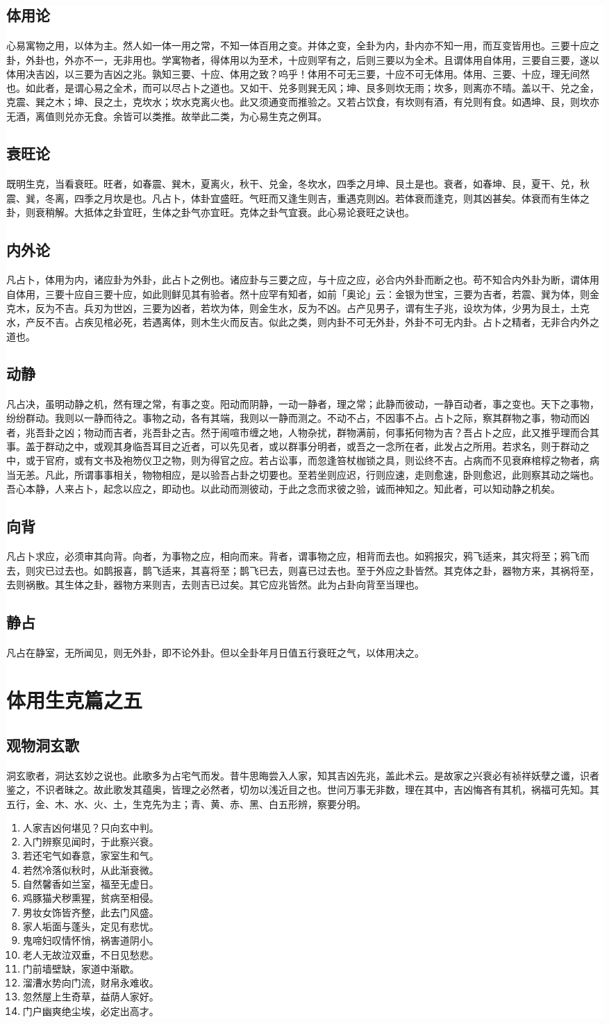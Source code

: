 ## 体用论

心易寓物之用，以体为主。然人如一体一用之常，不知一体百用之变。并体之变，全卦为内，卦内亦不知一用，而互变皆用也。三要十应之卦，外卦也，外亦不一，无非用也。学寓物者，得体用以为至术，十应则罕有之，后则三要以为全术。且谓体用自体用，三要自三要，遂以体用决吉凶，以三要为吉凶之兆。孰知三要、十应、体用之致？呜乎！体用不可无三要，十应不可无体用。体用、三要、十应，理无间然也。如此者，是谓心易之全术，而可以尽占卜之道也。又如干、兑多则巽无风；坤、艮多则坎无雨；坎多，则离亦不晴。盖以干、兑之金，克震、巽之木；坤、艮之土，克坎水；坎水克离火也。此又须通变而推验之。又若占饮食，有坎则有酒，有兑则有食。如遇坤、艮，则坎亦无酒，离值则兑亦无食。余皆可以类推。故举此二类，为心易生克之例耳。

## 衰旺论

既明生克，当看衰旺。旺者，如春震、巽木，夏离火，秋干、兑金，冬坎水，四季之月坤、艮土是也。衰者，如春坤、艮，夏干、兑，秋震、巽，冬离，四季之月坎是也。凡占卜，体卦宜盛旺。气旺而又逢生则吉，重遇克则凶。若体衰而逢克，则其凶甚矣。体衰而有生体之卦，则衰稍解。大抵体之卦宜旺，生体之卦气亦宜旺。克体之卦气宜衰。此心易论衰旺之诀也。

## 内外论

凡占卜，体用为内，诸应卦为外卦，此占卜之例也。诸应卦与三要之应，与十应之应，必合内外卦而断之也。苟不知合内外卦为断，谓体用自体用，三要十应自三要十应，如此则鲜见其有验者。然十应罕有知者，如前「奥论」云：金银为世宝，三要为吉者，若震、巽为体，则金克木，反为不吉。兵刃为世凶，三要为凶者，若坎为体，则金生水，反为不凶。占产见男子，谓有生子兆，设坎为体，少男为艮土，土克水，产反不吉。占疾见棺必死，若遇离体，则木生火而反吉。似此之类，则内卦不可无外卦，外卦不可无内卦。占卜之精者，无非合内外之道也。

## 动静

凡占决，虽明动静之机，然有理之常，有事之变。阳动而阴静，一动一静者，理之常；此静而彼动，一静百动者，事之变也。天下之事物，纷纷群动。我则以一静而待之。事物之动，各有其端，我则以一静而测之。不动不占，不因事不占。占卜之际，察其群物之事，物动而凶者，兆吾卦之凶；物动而吉者，兆吾卦之吉。然于闹喧市缠之地，人物杂扰，群物满前，何事拓何物为吉？吾占卜之应，此又推乎理而合其事。盖于群动之中，或观其身临吾耳目之近者，可以先见者，或以群事分明者，或吾之一念所在者，此发占之所用。若求名，则于群动之中，或于官府，或有文书及袍笏仪卫之物，则为得官之应。若占讼事，而忽逢笞杖枷锁之具，则讼终不吉。占病而不见衰麻棺椁之物者，病当无恙。凡此，所谓事事相关，物物相应，是以验吾占卦之切要也。至若坐则应迟，行则应速，走则愈速，卧则愈迟，此则察其动之端也。吾心本静，人来占卜，起念以应之，即动也。以此动而测彼动，于此之念而求彼之验，诚而神知之。知此者，可以知动静之机矣。

## 向背

凡占卜求应，必须审其向背。向者，为事物之应，相向而来。背者，谓事物之应，相背而去也。如鸦报灾，鸦飞适来，其灾将至；鸦飞而去，则灾已过去也。如鹊报喜，鹊飞适来，其喜将至；鹊飞已去，则喜已过去也。至于外应之卦皆然。其克体之卦，器物方来，其祸将至，去则祸散。其生体之卦，器物方来则吉，去则吉已过矣。其它应兆皆然。此为占卦向背至当理也。

## 静占

凡占在静室，无所闻见，则无外卦，即不论外卦。但以全卦年月日值五行衰旺之气，以体用决之。

# 体用生克篇之五

## 观物洞玄歌

洞玄歌者，洞达玄妙之说也。此歌多为占宅气而发。昔牛思晦尝入人家，知其吉凶先兆，盖此术云。是故家之兴衰必有祯祥妖孽之谶，识者鉴之，不识者昧之。故此歌发其蕴奥，皆理之必然者，切勿以浅近目之也。世问万事无非数，理在其中，吉凶悔吝有其机，祸福可先知。其五行，金、木、水、火、土，生克先为主；青、黄、赤、黑、白五形辨，察要分明。

1. 人家吉凶何堪见？只向玄中判。
2. 入门辨察见闻时，于此察兴衰。
3. 若还宅气如春意，家室生和气。
4. 若然冷落似秋时，从此渐衰微。
5. 自然馨香如兰室，福至无虚日。
6. 鸡豚猫犬秽熏猩，贫病至相侵。
7. 男妆女饰皆齐整，此去门风盛。
8. 家人垢面与蓬头，定见有悲忧。
9. 鬼啼妇叹情怀悄，祸害道阴小。
10. 老人无故泣双垂，不日见愁悲。
11. 门前墙壁缺，家道中渐歇。
12. 溜漕水势向门流，财帛永难收。
13. 忽然屋上生奇草，益荫人家好。
14. 门户幽爽绝尘埃，必定出高才。
